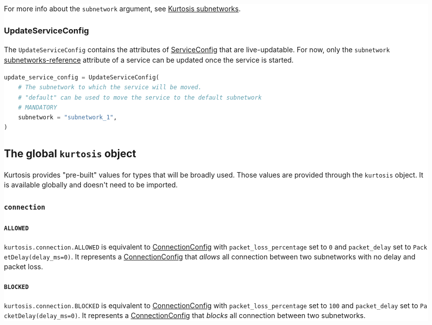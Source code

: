 For more info about the `subnetwork` argument, see [Kurtosis subnetworks][subnetworks-reference].

### UpdateServiceConfig

The `UpdateServiceConfig` contains the attributes of [ServiceConfig][service-config] that are live-updatable. For now, only the `subnetwork`[subnetworks-reference] attribute of a service can be updated once the service is started.

```python
update_service_config = UpdateServiceConfig(
    # The subnetwork to which the service will be moved.
    # "default" can be used to move the service to the default subnetwork
    # MANDATORY
    subnetwork = "subnetwork_1",
)
```

## The global `kurtosis` object

Kurtosis provides "pre-built" values for types that will be broadly used. Those values are provided through the `kurtosis` object. It is available globally and doesn't need to be imported.

### `connection`

#### `ALLOWED`

`kurtosis.connection.ALLOWED` is equivalent to [ConnectionConfig][connection-config] with `packet_loss_percentage` set to `0` and `packet_delay` set to `PacketDelay(delay_ms=0)`. It represents a [ConnectionConfig][connection-config] that _allows_ all connection between two subnetworks with no delay and packet loss.

#### `BLOCKED`

`kurtosis.connection.BLOCKED` is equivalent to [ConnectionConfig][connection-config] with `packet_loss_percentage` set to `100` and `packet_delay` set to `PacketDelay(delay_ms=0)`. It represents a [ConnectionConfig][connection-config] that _blocks_ all connection between two subnetworks.


[connection-config]: #connectionconfig
[service-config]: #serviceconfig
[port-spec]: #portspec

[connection-config-prebuilt]: #connection

[future-references-reference]: ./future-references.md
[subnetworks-reference]: ./subnetworks.md

[starlark-instructions-add-service]: ./starlark-instructions.md#add_service
[starlark-instructions-set-connection]: ./starlark-instructions.md#set_connection
[starlark-instructions-request]: ./starlark-instructions.md#request
[starlark-instructions-wait]: ./starlark-instructions.md#wait
[starlark-instructions-exec]: ./starlark-instructions.md#exec
[starlark-instructions-upload-files]: ./starlark-instructions.md#upload_files
[starlark-instructions-store-service-files]: ./starlark-instructions.md#store_service_files
[starlark-instructions-render-templates]: ./starlark-instructions.md#render_templates

